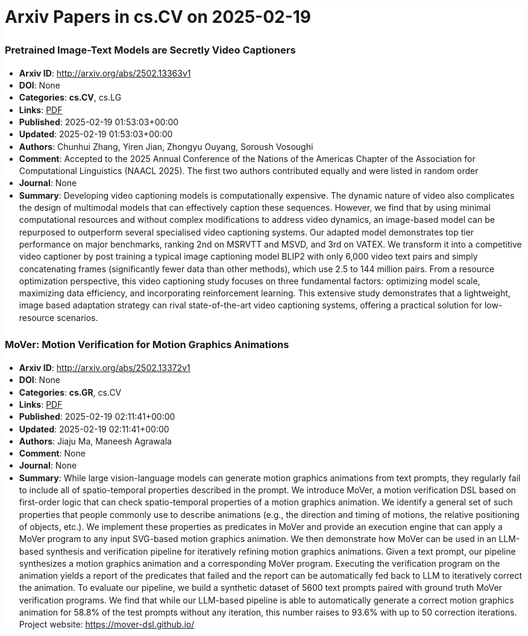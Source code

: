# Arxiv Papers in cs.CV on 2025-02-19
### Pretrained Image-Text Models are Secretly Video Captioners
- **Arxiv ID**: http://arxiv.org/abs/2502.13363v1
- **DOI**: None
- **Categories**: **cs.CV**, cs.LG
- **Links**: [PDF](http://arxiv.org/pdf/2502.13363v1)
- **Published**: 2025-02-19 01:53:03+00:00
- **Updated**: 2025-02-19 01:53:03+00:00
- **Authors**: Chunhui Zhang, Yiren Jian, Zhongyu Ouyang, Soroush Vosoughi
- **Comment**: Accepted to the 2025 Annual Conference of the Nations of the Americas
  Chapter of the Association for Computational Linguistics (NAACL 2025). The
  first two authors contributed equally and were listed in random order
- **Journal**: None
- **Summary**: Developing video captioning models is computationally expensive. The dynamic nature of video also complicates the design of multimodal models that can effectively caption these sequences. However, we find that by using minimal computational resources and without complex modifications to address video dynamics, an image-based model can be repurposed to outperform several specialised video captioning systems. Our adapted model demonstrates top tier performance on major benchmarks, ranking 2nd on MSRVTT and MSVD, and 3rd on VATEX. We transform it into a competitive video captioner by post training a typical image captioning model BLIP2 with only 6,000 video text pairs and simply concatenating frames (significantly fewer data than other methods), which use 2.5 to 144 million pairs. From a resource optimization perspective, this video captioning study focuses on three fundamental factors: optimizing model scale, maximizing data efficiency, and incorporating reinforcement learning. This extensive study demonstrates that a lightweight, image based adaptation strategy can rival state-of-the-art video captioning systems, offering a practical solution for low-resource scenarios.



### MoVer: Motion Verification for Motion Graphics Animations
- **Arxiv ID**: http://arxiv.org/abs/2502.13372v1
- **DOI**: None
- **Categories**: **cs.GR**, cs.CV
- **Links**: [PDF](http://arxiv.org/pdf/2502.13372v1)
- **Published**: 2025-02-19 02:11:41+00:00
- **Updated**: 2025-02-19 02:11:41+00:00
- **Authors**: Jiaju Ma, Maneesh Agrawala
- **Comment**: None
- **Journal**: None
- **Summary**: While large vision-language models can generate motion graphics animations from text prompts, they regularly fail to include all of spatio-temporal properties described in the prompt. We introduce MoVer, a motion verification DSL based on first-order logic that can check spatio-temporal properties of a motion graphics animation. We identify a general set of such properties that people commonly use to describe animations (e.g., the direction and timing of motions, the relative positioning of objects, etc.). We implement these properties as predicates in MoVer and provide an execution engine that can apply a MoVer program to any input SVG-based motion graphics animation. We then demonstrate how MoVer can be used in an LLM-based synthesis and verification pipeline for iteratively refining motion graphics animations. Given a text prompt, our pipeline synthesizes a motion graphics animation and a corresponding MoVer program. Executing the verification program on the animation yields a report of the predicates that failed and the report can be automatically fed back to LLM to iteratively correct the animation. To evaluate our pipeline, we build a synthetic dataset of 5600 text prompts paired with ground truth MoVer verification programs. We find that while our LLM-based pipeline is able to automatically generate a correct motion graphics animation for 58.8% of the test prompts without any iteration, this number raises to 93.6% with up to 50 correction iterations. Project website: https://mover-dsl.github.io/
